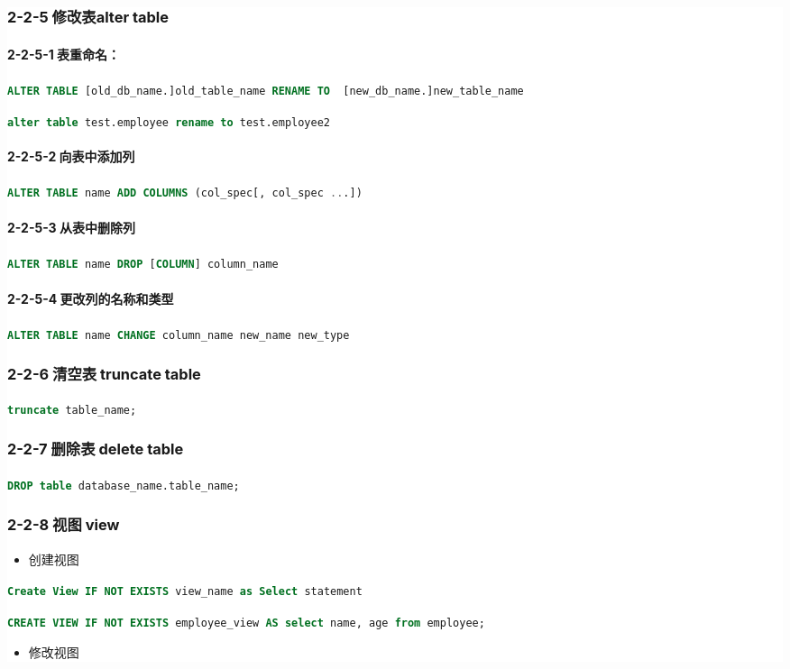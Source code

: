 
### 2-2-5 修改表alter table

#### 2-2-5-1 表重命名：

``` sql
ALTER TABLE [old_db_name.]old_table_name RENAME TO  [new_db_name.]new_table_name
```

``` sql
alter table test.employee rename to test.employee2
```

#### 2-2-5-2 向表中添加列

``` sql
ALTER TABLE name ADD COLUMNS (col_spec[, col_spec ...])
```



#### 2-2-5-3 从表中删除列

``` sql
ALTER TABLE name DROP [COLUMN] column_name
```



#### 2-2-5-4 更改列的名称和类型

``` sql
ALTER TABLE name CHANGE column_name new_name new_type
```

### 2-2-6 清空表 truncate table

``` sql
truncate table_name;
```



### 2-2-7 删除表 delete table

``` sql
DROP table database_name.table_name;
```

### 2-2-8 视图 view

- 创建视图

``` sql
Create View IF NOT EXISTS view_name as Select statement
```

``` sql
CREATE VIEW IF NOT EXISTS employee_view AS select name, age from employee;
```

- 修改视图
